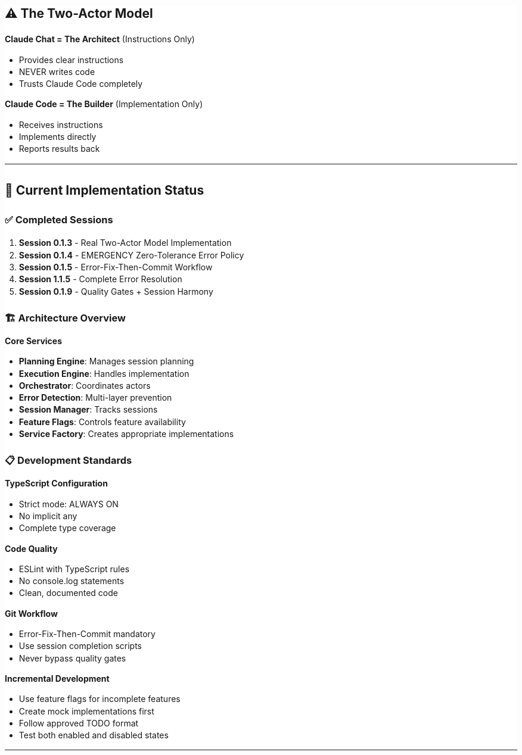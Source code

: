 ## ⚠️ The Two-Actor Model

**Claude Chat = The Architect** (Instructions Only)
- Provides clear instructions
- NEVER writes code
- Trusts Claude Code completely

**Claude Code = The Builder** (Implementation Only)
- Receives instructions
- Implements directly
- Reports results back

---

## 🎯 Current Implementation Status

### ✅ Completed Sessions
1. **Session 0.1.3** - Real Two-Actor Model Implementation
2. **Session 0.1.4** - EMERGENCY Zero-Tolerance Error Policy
3. **Session 0.1.5** - Error-Fix-Then-Commit Workflow
4. **Session 1.1.5** - Complete Error Resolution
5. **Session 0.1.9** - Quality Gates + Session Harmony

### 🏗️ Architecture Overview

**Core Services**
- **Planning Engine**: Manages session planning
- **Execution Engine**: Handles implementation
- **Orchestrator**: Coordinates actors
- **Error Detection**: Multi-layer prevention
- **Session Manager**: Tracks sessions
- **Feature Flags**: Controls feature availability
- **Service Factory**: Creates appropriate implementations

### 📋 Development Standards

**TypeScript Configuration**
- Strict mode: ALWAYS ON
- No implicit any
- Complete type coverage

**Code Quality**
- ESLint with TypeScript rules
- No console.log statements
- Clean, documented code

**Git Workflow**
- Error-Fix-Then-Commit mandatory
- Use session completion scripts
- Never bypass quality gates

**Incremental Development**
- Use feature flags for incomplete features
- Create mock implementations first
- Follow approved TODO format
- Test both enabled and disabled states

---